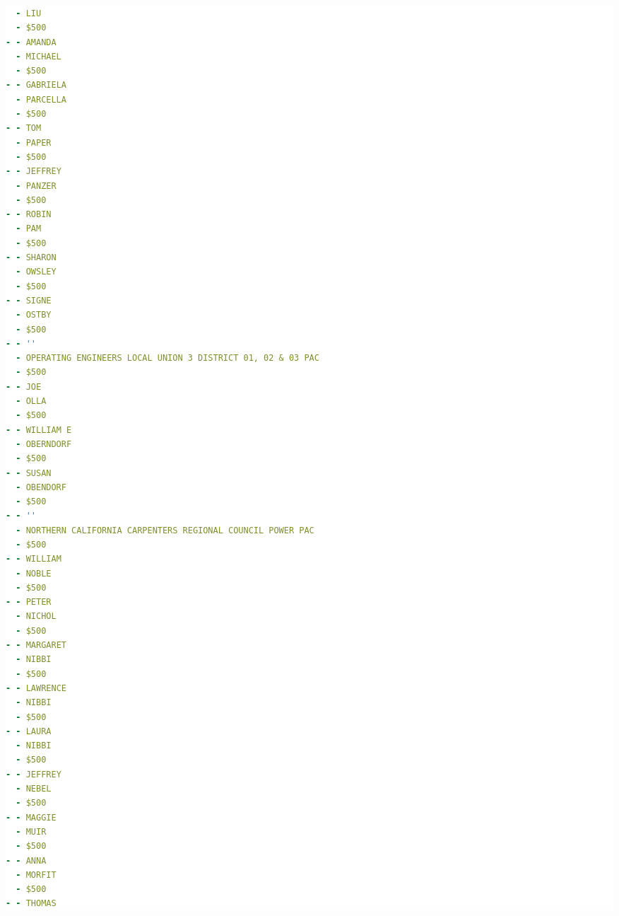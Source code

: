 ```yaml
  - LIU
  - $500
- - AMANDA
  - MICHAEL
  - $500
- - GABRIELA
  - PARCELLA
  - $500
- - TOM
  - PAPER
  - $500
- - JEFFREY
  - PANZER
  - $500
- - ROBIN
  - PAM
  - $500
- - SHARON
  - OWSLEY
  - $500
- - SIGNE
  - OSTBY
  - $500
- - ''
  - OPERATING ENGINEERS LOCAL UNION 3 DISTRICT 01, 02 & 03 PAC
  - $500
- - JOE
  - OLLA
  - $500
- - WILLIAM E
  - OBERNDORF
  - $500
- - SUSAN
  - OBENDORF
  - $500
- - ''
  - NORTHERN CALIFORNIA CARPENTERS REGIONAL COUNCIL POWER PAC
  - $500
- - WILLIAM
  - NOBLE
  - $500
- - PETER
  - NICHOL
  - $500
- - MARGARET
  - NIBBI
  - $500
- - LAWRENCE
  - NIBBI
  - $500
- - LAURA
  - NIBBI
  - $500
- - JEFFREY
  - NEBEL
  - $500
- - MAGGIE
  - MUIR
  - $500
- - ANNA
  - MORFIT
  - $500
- - THOMAS
```